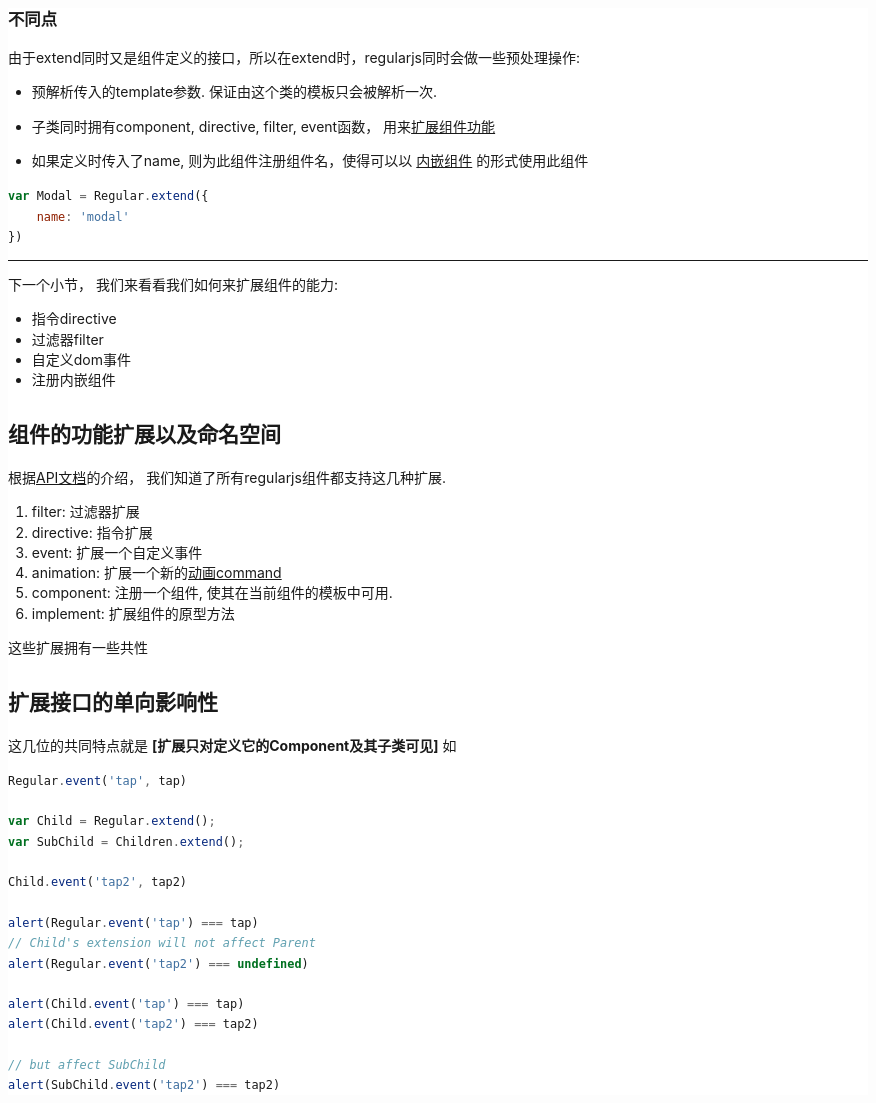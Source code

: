 



### 不同点

由于extend同时又是组件定义的接口，所以在extend时，regularjs同时会做一些预处理操作:


- 预解析传入的template参数. 保证由这个类的模板只会被解析一次.

- 子类同时拥有component, directive, filter, event函数， 用来[扩展组件功能](#extension)

- 如果定义时传入了name, 则为此组件注册组件名，使得可以以 [内嵌组件](../basic/component.md) 的形式使用此组件

```js
var Modal = Regular.extend({
    name: 'modal'
})

```




-----

下一个小节， 我们来看看我们如何来扩展组件的能力: 

- 指令directive
- 过滤器filter
- 自定义dom事件
- 注册内嵌组件



<a name="extension"></a>

## 组件的功能扩展以及命名空间

根据[API文档]({{api}})的介绍， 我们知道了所有regularjs组件都支持这几种扩展.

1. filter: 过滤器扩展
2. directive: 指令扩展
3. event: 扩展一个自定义事件
4. animation: 扩展一个新的[动画command](../animation/command.md)
5. component: 注册一个组件, 使其在当前组件的模板中可用.
6. implement: 扩展组件的原型方法


这些扩展拥有一些共性

## 扩展接口的单向影响性

这几位的共同特点就是 __[扩展只对定义它的Component及其子类可见]__ 如


```javascript
Regular.event('tap', tap)

var Child = Regular.extend();
var SubChild = Children.extend();

Child.event('tap2', tap2)

alert(Regular.event('tap') === tap)
// Child's extension will not affect Parent
alert(Regular.event('tap2') === undefined)

alert(Child.event('tap') === tap)
alert(Child.event('tap2') === tap2)

// but affect SubChild
alert(SubChild.event('tap2') === tap2)
```